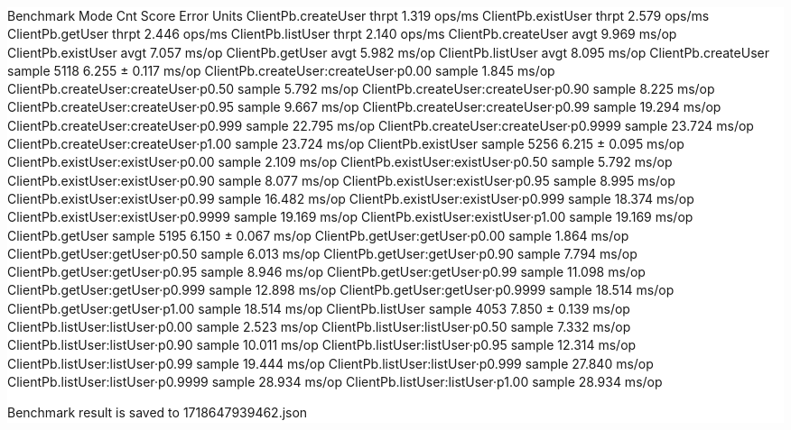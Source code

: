 Benchmark                                 Mode   Cnt   Score   Error   Units
ClientPb.createUser                      thrpt         1.319          ops/ms
ClientPb.existUser                       thrpt         2.579          ops/ms
ClientPb.getUser                         thrpt         2.446          ops/ms
ClientPb.listUser                        thrpt         2.140          ops/ms
ClientPb.createUser                       avgt         9.969           ms/op
ClientPb.existUser                        avgt         7.057           ms/op
ClientPb.getUser                          avgt         5.982           ms/op
ClientPb.listUser                         avgt         8.095           ms/op
ClientPb.createUser                     sample  5118   6.255 ± 0.117   ms/op
ClientPb.createUser:createUser·p0.00    sample         1.845           ms/op
ClientPb.createUser:createUser·p0.50    sample         5.792           ms/op
ClientPb.createUser:createUser·p0.90    sample         8.225           ms/op
ClientPb.createUser:createUser·p0.95    sample         9.667           ms/op
ClientPb.createUser:createUser·p0.99    sample        19.294           ms/op
ClientPb.createUser:createUser·p0.999   sample        22.795           ms/op
ClientPb.createUser:createUser·p0.9999  sample        23.724           ms/op
ClientPb.createUser:createUser·p1.00    sample        23.724           ms/op
ClientPb.existUser                      sample  5256   6.215 ± 0.095   ms/op
ClientPb.existUser:existUser·p0.00      sample         2.109           ms/op
ClientPb.existUser:existUser·p0.50      sample         5.792           ms/op
ClientPb.existUser:existUser·p0.90      sample         8.077           ms/op
ClientPb.existUser:existUser·p0.95      sample         8.995           ms/op
ClientPb.existUser:existUser·p0.99      sample        16.482           ms/op
ClientPb.existUser:existUser·p0.999     sample        18.374           ms/op
ClientPb.existUser:existUser·p0.9999    sample        19.169           ms/op
ClientPb.existUser:existUser·p1.00      sample        19.169           ms/op
ClientPb.getUser                        sample  5195   6.150 ± 0.067   ms/op
ClientPb.getUser:getUser·p0.00          sample         1.864           ms/op
ClientPb.getUser:getUser·p0.50          sample         6.013           ms/op
ClientPb.getUser:getUser·p0.90          sample         7.794           ms/op
ClientPb.getUser:getUser·p0.95          sample         8.946           ms/op
ClientPb.getUser:getUser·p0.99          sample        11.098           ms/op
ClientPb.getUser:getUser·p0.999         sample        12.898           ms/op
ClientPb.getUser:getUser·p0.9999        sample        18.514           ms/op
ClientPb.getUser:getUser·p1.00          sample        18.514           ms/op
ClientPb.listUser                       sample  4053   7.850 ± 0.139   ms/op
ClientPb.listUser:listUser·p0.00        sample         2.523           ms/op
ClientPb.listUser:listUser·p0.50        sample         7.332           ms/op
ClientPb.listUser:listUser·p0.90        sample        10.011           ms/op
ClientPb.listUser:listUser·p0.95        sample        12.314           ms/op
ClientPb.listUser:listUser·p0.99        sample        19.444           ms/op
ClientPb.listUser:listUser·p0.999       sample        27.840           ms/op
ClientPb.listUser:listUser·p0.9999      sample        28.934           ms/op
ClientPb.listUser:listUser·p1.00        sample        28.934           ms/op

Benchmark result is saved to 1718647939462.json
